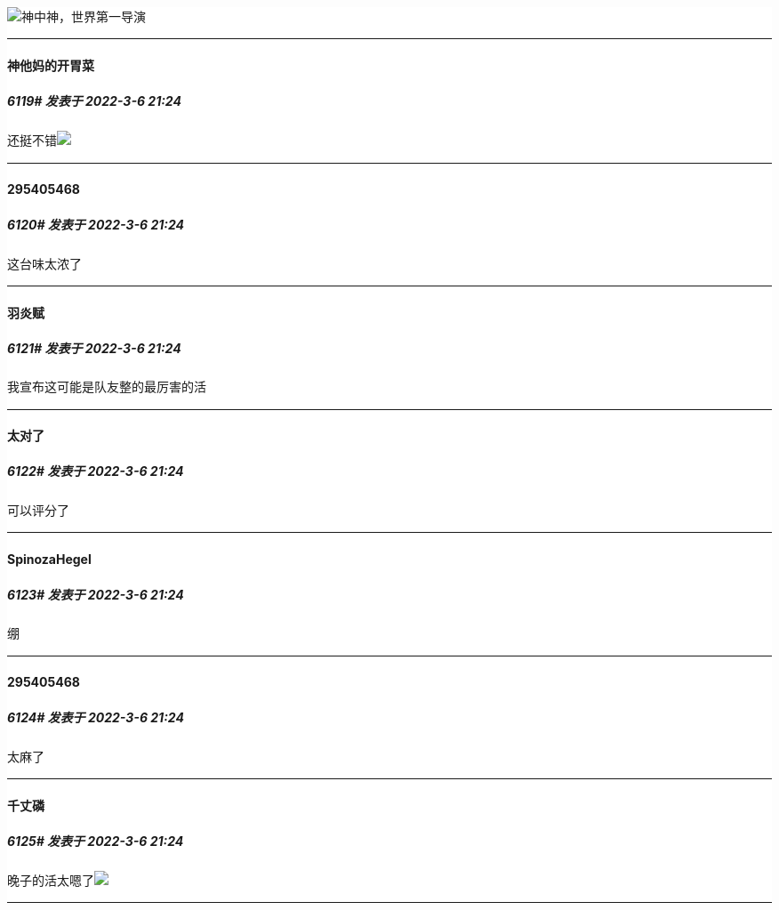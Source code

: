 <img src="https://static.saraba1st.com/image/smiley/face2017/067.png" referrerpolicy="no-referrer">神中神，世界第一导演

*****

####  神他妈的开胃菜  
##### 6119#       发表于 2022-3-6 21:24

还挺不错<img src="https://static.saraba1st.com/image/smiley/face2017/066.png" referrerpolicy="no-referrer">

*****

####  295405468  
##### 6120#       发表于 2022-3-6 21:24

这台味太浓了



*****

####  羽炎赋  
##### 6121#       发表于 2022-3-6 21:24

我宣布这可能是队友整的最厉害的活

*****

####  太对了  
##### 6122#       发表于 2022-3-6 21:24

可以评分了

*****

####  SpinozaHegel  
##### 6123#       发表于 2022-3-6 21:24

绷

*****

####  295405468  
##### 6124#       发表于 2022-3-6 21:24

太麻了

*****

####  千丈磷  
##### 6125#       发表于 2022-3-6 21:24

晚子的活太嗯了<img src="https://static.saraba1st.com/image/smiley/face2017/066.png" referrerpolicy="no-referrer">

*****
